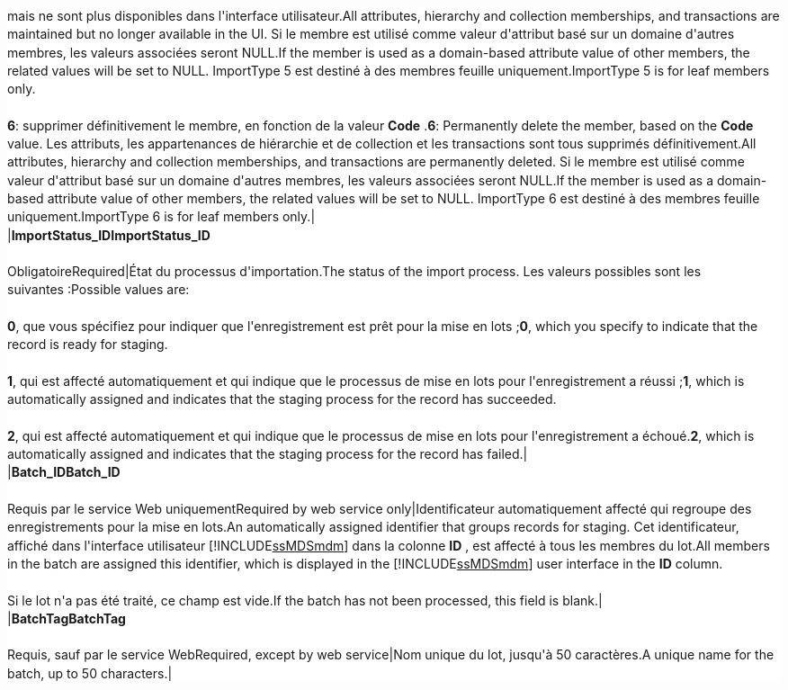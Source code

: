 mais ne sont plus disponibles dans l'interface utilisateur.</span><span class="sxs-lookup"><span data-stu-id="19d8e-136">All attributes, hierarchy and collection memberships, and transactions are maintained but no longer available in the UI.</span></span> <span data-ttu-id="19d8e-137">Si le membre est utilisé comme valeur d'attribut basé sur un domaine d'autres membres, les valeurs associées seront NULL.</span><span class="sxs-lookup"><span data-stu-id="19d8e-137">If the member is used as a domain-based attribute value of other members, the related values will be set to NULL.</span></span> <span data-ttu-id="19d8e-138">ImportType 5 est destiné à des membres feuille uniquement.</span><span class="sxs-lookup"><span data-stu-id="19d8e-138">ImportType 5 is for leaf members only.</span></span><br /><br /> <span data-ttu-id="19d8e-139">**6**: supprimer définitivement le membre, en fonction de la valeur **Code** .</span><span class="sxs-lookup"><span data-stu-id="19d8e-139">**6**: Permanently delete the member, based on the **Code** value.</span></span> <span data-ttu-id="19d8e-140">Les attributs, les appartenances de hiérarchie et de collection et les transactions sont tous supprimés définitivement.</span><span class="sxs-lookup"><span data-stu-id="19d8e-140">All attributes, hierarchy and collection memberships, and transactions are permanently deleted.</span></span> <span data-ttu-id="19d8e-141">Si le membre est utilisé comme valeur d'attribut basé sur un domaine d'autres membres, les valeurs associées seront NULL.</span><span class="sxs-lookup"><span data-stu-id="19d8e-141">If the member is used as a domain-based attribute value of other members, the related values will be set to NULL.</span></span> <span data-ttu-id="19d8e-142">ImportType 6 est destiné à des membres feuille uniquement.</span><span class="sxs-lookup"><span data-stu-id="19d8e-142">ImportType 6 is for leaf members only.</span></span>|  
|<span data-ttu-id="19d8e-143">**ImportStatus_ID**</span><span class="sxs-lookup"><span data-stu-id="19d8e-143">**ImportStatus_ID**</span></span><br /><br /> <span data-ttu-id="19d8e-144">Obligatoire</span><span class="sxs-lookup"><span data-stu-id="19d8e-144">Required</span></span>|<span data-ttu-id="19d8e-145">État du processus d'importation.</span><span class="sxs-lookup"><span data-stu-id="19d8e-145">The status of the import process.</span></span> <span data-ttu-id="19d8e-146">Les valeurs possibles sont les suivantes :</span><span class="sxs-lookup"><span data-stu-id="19d8e-146">Possible values are:</span></span><br /><br /> <span data-ttu-id="19d8e-147">**0**, que vous spécifiez pour indiquer que l'enregistrement est prêt pour la mise en lots ;</span><span class="sxs-lookup"><span data-stu-id="19d8e-147">**0**, which you specify to indicate that the record is ready for staging.</span></span><br /><br /> <span data-ttu-id="19d8e-148">**1**, qui est affecté automatiquement et qui indique que le processus de mise en lots pour l'enregistrement a réussi ;</span><span class="sxs-lookup"><span data-stu-id="19d8e-148">**1**, which is automatically assigned and indicates that the staging process for the record has succeeded.</span></span><br /><br /> <span data-ttu-id="19d8e-149">**2**, qui est affecté automatiquement et qui indique que le processus de mise en lots pour l'enregistrement a échoué.</span><span class="sxs-lookup"><span data-stu-id="19d8e-149">**2**, which is automatically assigned and indicates that the staging process for the record has failed.</span></span>|  
|<span data-ttu-id="19d8e-150">**Batch_ID**</span><span class="sxs-lookup"><span data-stu-id="19d8e-150">**Batch_ID**</span></span><br /><br /> <span data-ttu-id="19d8e-151">Requis par le service Web uniquement</span><span class="sxs-lookup"><span data-stu-id="19d8e-151">Required by web service only</span></span>|<span data-ttu-id="19d8e-152">Identificateur automatiquement affecté qui regroupe des enregistrements pour la mise en lots.</span><span class="sxs-lookup"><span data-stu-id="19d8e-152">An automatically assigned identifier that groups records for staging.</span></span> <span data-ttu-id="19d8e-153">Cet identificateur, affiché dans l'interface utilisateur [!INCLUDE[ssMDSmdm](../includes/ssmdsmdm-md.md)] dans la colonne **ID** , est affecté à tous les membres du lot.</span><span class="sxs-lookup"><span data-stu-id="19d8e-153">All members in the batch are assigned this identifier, which is displayed in the [!INCLUDE[ssMDSmdm](../includes/ssmdsmdm-md.md)] user interface in the **ID** column.</span></span><br /><br /> <span data-ttu-id="19d8e-154">Si le lot n'a pas été traité, ce champ est vide.</span><span class="sxs-lookup"><span data-stu-id="19d8e-154">If the batch has not been processed, this field is blank.</span></span>|  
|<span data-ttu-id="19d8e-155">**BatchTag**</span><span class="sxs-lookup"><span data-stu-id="19d8e-155">**BatchTag**</span></span><br /><br /> <span data-ttu-id="19d8e-156">Requis, sauf par le service Web</span><span class="sxs-lookup"><span data-stu-id="19d8e-156">Required, except by web service</span></span>|<span data-ttu-id="19d8e-157">Nom unique du lot, jusqu'à 50 caractères.</span><span class="sxs-lookup"><span data-stu-id="19d8e-157">A unique name for the batch, up to 50 characters.</span></span>|  